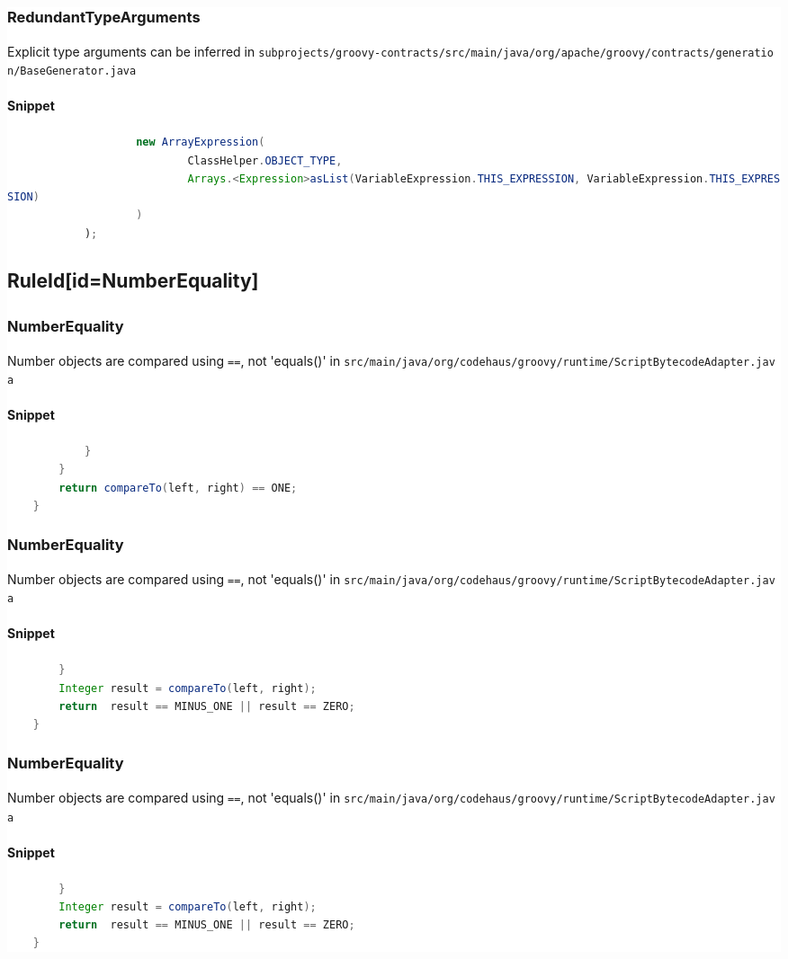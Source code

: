 ### RedundantTypeArguments
Explicit type arguments can be inferred
in `subprojects/groovy-contracts/src/main/java/org/apache/groovy/contracts/generation/BaseGenerator.java`
#### Snippet
```java
                    new ArrayExpression(
                            ClassHelper.OBJECT_TYPE,
                            Arrays.<Expression>asList(VariableExpression.THIS_EXPRESSION, VariableExpression.THIS_EXPRESSION)
                    )
            );
```

## RuleId[id=NumberEquality]
### NumberEquality
Number objects are compared using `==`, not 'equals()'
in `src/main/java/org/codehaus/groovy/runtime/ScriptBytecodeAdapter.java`
#### Snippet
```java
            }
        }
        return compareTo(left, right) == ONE;
    }

```

### NumberEquality
Number objects are compared using `==`, not 'equals()'
in `src/main/java/org/codehaus/groovy/runtime/ScriptBytecodeAdapter.java`
#### Snippet
```java
        }
        Integer result = compareTo(left, right);
        return  result == MINUS_ONE || result == ZERO;
    }

```

### NumberEquality
Number objects are compared using `==`, not 'equals()'
in `src/main/java/org/codehaus/groovy/runtime/ScriptBytecodeAdapter.java`
#### Snippet
```java
        }
        Integer result = compareTo(left, right);
        return  result == MINUS_ONE || result == ZERO;
    }

```
